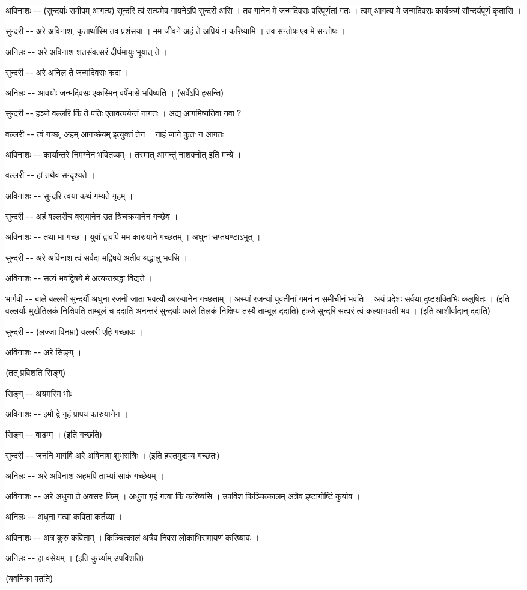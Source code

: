 अविनाशः -- (सुन्दर्याः समीपम् आगत्य) सुन्दरि त्वं सत्यमेव गायनेऽपि सुन्दरी असि । तव गानेन मे जन्मदिवसः परिपूर्णतां गतः । त्वम् आगत्य मे जन्मदिवसः कार्यक्रमं सौन्दर्यपूर्णं कृतासि ।

सुन्दरी -- अरे अविनाश, कृतार्थास्मि तव प्रशंसया । मम जीवने अहं ते अप्रियं न करिष्यामि । तव सन्तोषः एव मे सन्तोषः ।

अनिलः -- अरे अविनाश शतसंवत्सरं दीर्घमायुः भूयात् ते ।

सुन्दरी -- अरे अनिल ते जन्मदिवसः कदा ।

अनिलः -- आवयोः जन्मदिवसः एकस्मिन् वर्षेमासे भविष्यति । (सर्वेऽपि हसन्ति)

सुन्दरी -- हञ्जे वल्लरि किं ते पतिः एतावत्पर्यन्तं नागतः । अद्य आगमिष्यतिवा नवा ?

वल्लरी -- त्वं गच्छ, अहम् आगच्छेयम् इत्युक्तं तेन । नाहं जाने कुतः न आगतः ।

अविनाशः -- कार्यान्तरे निमग्नेन भवितव्यम् । तस्मात् आगन्तुं नाशक्नोत् इति मन्ये ।

वल्लरी -- हां तथैव सन्दृश्यते ।

अविनाशः -- सुन्दरि त्वया कथं गम्यते गृहम् ।

सुन्दरी -- अहं वल्लरीच बस्‌यानेन उत त्रिचक्रयानेन गच्छेव ।

अविनाशः -- तथा मा गच्छ । युवां द्वावपि मम कारुयाने गच्छतम् । अधुना सप्तघण्टाऽभूत् ।

सुन्दरी -- अरे अविनाश त्वं सर्वदा मद्विषये अतीव श्रद्धालु भवसि ।

अविनाशः -- सत्यं भवद्विषये मे अत्यन्तश्रद्धा विद्यते ।

भार्गवी -- बाले बल्लरी सुन्दर्यौ अधुना रजनी जाता भवत्यौ कारुयानेन गच्छताम् । अस्यां रजन्यां युवतीनां गमनं न समीचीनं भवति । अयं प्रदेशः सर्वथा दुष्टशक्तिभिः कलुषितः । (इति वल्लर्याः मुखेतिलकं निक्षिपति ताम्बूलं च ददाति अनन्तरं सुन्दर्याः फाले तिलकं निक्षिप्य तस्यै ताम्बूलं ददाति) हञ्जे सुन्दरि सत्वरं त्वं कल्याणवती भव । (इति आशीर्वादान् ददाति)

सुन्दरी -- (लज्जा विनम्रा) वल्लरी एहि गच्छावः ।

अविनाशः -- अरे सिङ्ग् ।

 (तत् प्रविशति सिङ्ग्)

सिङ्ग् -- अयमस्मि भोः ।

अविनाशः -- इमौ द्वे गृहं प्रापय कारुयानेन ।

सिङ्ग् -- बाढम्म् । (इति गच्छति)

सुन्दरी -- जननि भार्गवि अरे अविनाश शुभरात्रिः । (इति हस्तमुद्यम्य गच्छतः)

अनिलः -- अरे अविनाश अहमपि ताभ्यां साकं गच्छेयम् ।

अविनाशः -- अरे अधुना ते अवसरः किम् । अधुना गृहं गत्वा किं करिष्यसि । उपविश किञ्चित्कालम् अत्रैव इष्टागोष्टिं कुर्याव ।

अनिलः -- अधुना गत्वा कविता कर्तव्या ।

अविनाशः -- अत्र कुरु कविताम् । किञ्चित्कालं अत्रैव निवस लोकाभिरामायणं करिष्यावः ।

अनिलः -- हां वसेयम् । (इति कुर्च्याम् उपविशति)  
    
  (यवनिका पतति)



